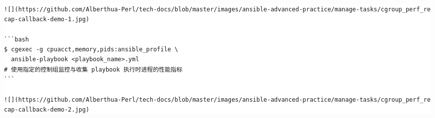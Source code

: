     ![](https://github.com/Alberthua-Perl/tech-docs/blob/master/images/ansible-advanced-practice/manage-tasks/cgroup_perf_recap-callback-demo-1.jpg)
    
    ```bash
    $ cgexec -g cpuacct,memory,pids:ansible_profile \
      ansible-playbook <playbook_name>.yml
    # 使用指定的控制组监控与收集 playbook 执行时进程的性能指标
    ```
    
    ![](https://github.com/Alberthua-Perl/tech-docs/blob/master/images/ansible-advanced-practice/manage-tasks/cgroup_perf_recap-callback-demo-2.jpg)
    